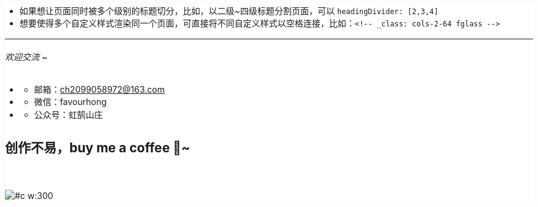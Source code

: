 - 如果想让页面同时被多个级别的标题切分，比如，以二级~四级标题分割页面，可以 `headingDivider: [2,3,4]` 
- 想要使得多个自定义样式渲染同一个页面，可直接将不同自定义样式以空格连接，比如：`<!-- _class: cols-2-64 fglass -->`


---




###### 欢迎交流 ~ 

<div class="icons">

- <i class="fa-solid fa-envelope"></i>
  - 邮箱：ch2099058972@163.com
- <i class="fa-brands fa-weixin"></i> 
  - 微信：favourhong  
- <i class="fa-solid fa-house"></i> 
  - 公众号：虹鹄山庄

<div>

## 创作不易，buy me a coffee 🤙~ 





<br>

![#c w:300](https://mytuchuang-1303248785.cos.ap-beijing.myqcloud.com/picgo/202309240907419.png)
